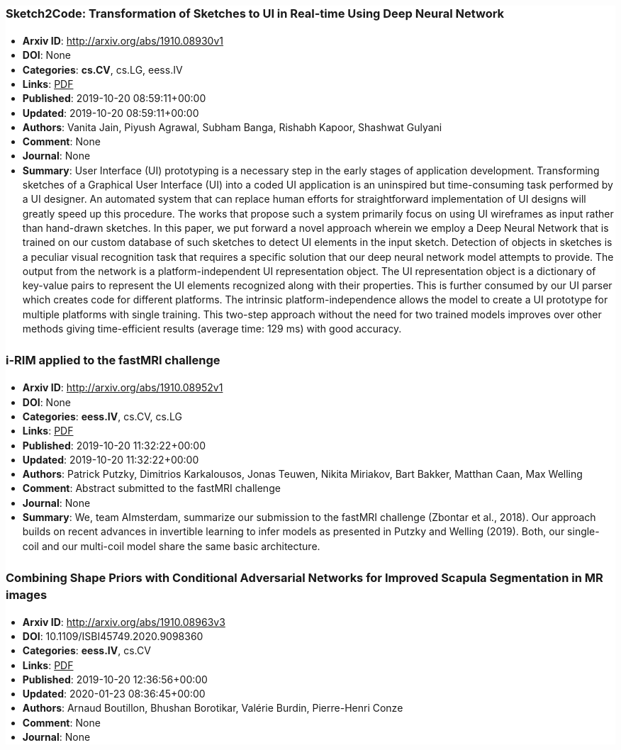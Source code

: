 


### Sketch2Code: Transformation of Sketches to UI in Real-time Using Deep Neural Network
- **Arxiv ID**: http://arxiv.org/abs/1910.08930v1
- **DOI**: None
- **Categories**: **cs.CV**, cs.LG, eess.IV
- **Links**: [PDF](http://arxiv.org/pdf/1910.08930v1)
- **Published**: 2019-10-20 08:59:11+00:00
- **Updated**: 2019-10-20 08:59:11+00:00
- **Authors**: Vanita Jain, Piyush Agrawal, Subham Banga, Rishabh Kapoor, Shashwat Gulyani
- **Comment**: None
- **Journal**: None
- **Summary**: User Interface (UI) prototyping is a necessary step in the early stages of application development. Transforming sketches of a Graphical User Interface (UI) into a coded UI application is an uninspired but time-consuming task performed by a UI designer. An automated system that can replace human efforts for straightforward implementation of UI designs will greatly speed up this procedure. The works that propose such a system primarily focus on using UI wireframes as input rather than hand-drawn sketches. In this paper, we put forward a novel approach wherein we employ a Deep Neural Network that is trained on our custom database of such sketches to detect UI elements in the input sketch. Detection of objects in sketches is a peculiar visual recognition task that requires a specific solution that our deep neural network model attempts to provide. The output from the network is a platform-independent UI representation object. The UI representation object is a dictionary of key-value pairs to represent the UI elements recognized along with their properties. This is further consumed by our UI parser which creates code for different platforms. The intrinsic platform-independence allows the model to create a UI prototype for multiple platforms with single training. This two-step approach without the need for two trained models improves over other methods giving time-efficient results (average time: 129 ms) with good accuracy.



### i-RIM applied to the fastMRI challenge
- **Arxiv ID**: http://arxiv.org/abs/1910.08952v1
- **DOI**: None
- **Categories**: **eess.IV**, cs.CV, cs.LG
- **Links**: [PDF](http://arxiv.org/pdf/1910.08952v1)
- **Published**: 2019-10-20 11:32:22+00:00
- **Updated**: 2019-10-20 11:32:22+00:00
- **Authors**: Patrick Putzky, Dimitrios Karkalousos, Jonas Teuwen, Nikita Miriakov, Bart Bakker, Matthan Caan, Max Welling
- **Comment**: Abstract submitted to the fastMRI challenge
- **Journal**: None
- **Summary**: We, team AImsterdam, summarize our submission to the fastMRI challenge (Zbontar et al., 2018). Our approach builds on recent advances in invertible learning to infer models as presented in Putzky and Welling (2019). Both, our single-coil and our multi-coil model share the same basic architecture.



### Combining Shape Priors with Conditional Adversarial Networks for Improved Scapula Segmentation in MR images
- **Arxiv ID**: http://arxiv.org/abs/1910.08963v3
- **DOI**: 10.1109/ISBI45749.2020.9098360
- **Categories**: **eess.IV**, cs.CV
- **Links**: [PDF](http://arxiv.org/pdf/1910.08963v3)
- **Published**: 2019-10-20 12:36:56+00:00
- **Updated**: 2020-01-23 08:36:45+00:00
- **Authors**: Arnaud Boutillon, Bhushan Borotikar, Valérie Burdin, Pierre-Henri Conze
- **Comment**: None
- **Journal**: None